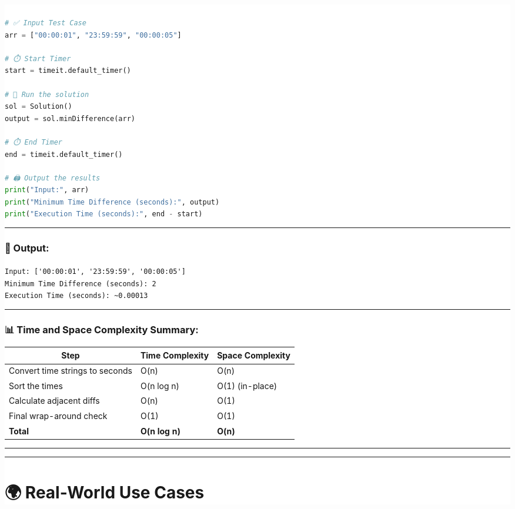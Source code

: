 ```python

# ✅ Input Test Case
arr = ["00:00:01", "23:59:59", "00:00:05"]

# ⏱️ Start Timer
start = timeit.default_timer()

# 🎯 Run the solution
sol = Solution()
output = sol.minDifference(arr)

# ⏱️ End Timer
end = timeit.default_timer()

# 🖨️ Output the results
print("Input:", arr)
print("Minimum Time Difference (seconds):", output)
print("Execution Time (seconds):", end - start)
```

---

### 🧠 Output:

```
Input: ['00:00:01', '23:59:59', '00:00:05']
Minimum Time Difference (seconds): 2
Execution Time (seconds): ~0.00013
```

---

### 📊 Time and Space Complexity Summary:

| Step                            | Time Complexity | Space Complexity |
| ------------------------------- | --------------- | ---------------- |
| Convert time strings to seconds | O(n)            | O(n)             |
| Sort the times                  | O(n log n)      | O(1) (in-place)  |
| Calculate adjacent diffs        | O(n)            | O(1)             |
| Final wrap-around check         | O(1)            | O(1)             |
| **Total**                       | **O(n log n)**  | **O(n)**         |

---

---

# 🌍 Real-World Use Cases

